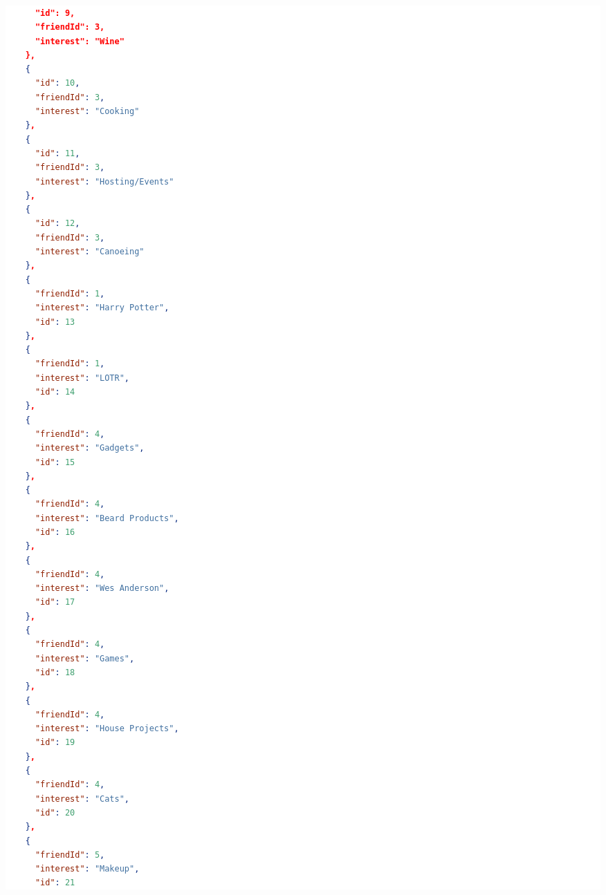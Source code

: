 ```json
      "id": 9,
      "friendId": 3,
      "interest": "Wine"
    },
    {
      "id": 10,
      "friendId": 3,
      "interest": "Cooking"
    },
    {
      "id": 11,
      "friendId": 3,
      "interest": "Hosting/Events"
    },
    {
      "id": 12,
      "friendId": 3,
      "interest": "Canoeing"
    },
    {
      "friendId": 1,
      "interest": "Harry Potter",
      "id": 13
    },
    {
      "friendId": 1,
      "interest": "LOTR",
      "id": 14
    },
    {
      "friendId": 4,
      "interest": "Gadgets",
      "id": 15
    },
    {
      "friendId": 4,
      "interest": "Beard Products",
      "id": 16
    },
    {
      "friendId": 4,
      "interest": "Wes Anderson",
      "id": 17
    },
    {
      "friendId": 4,
      "interest": "Games",
      "id": 18
    },
    {
      "friendId": 4,
      "interest": "House Projects",
      "id": 19
    },
    {
      "friendId": 4,
      "interest": "Cats",
      "id": 20
    },
    {
      "friendId": 5,
      "interest": "Makeup",
      "id": 21
```